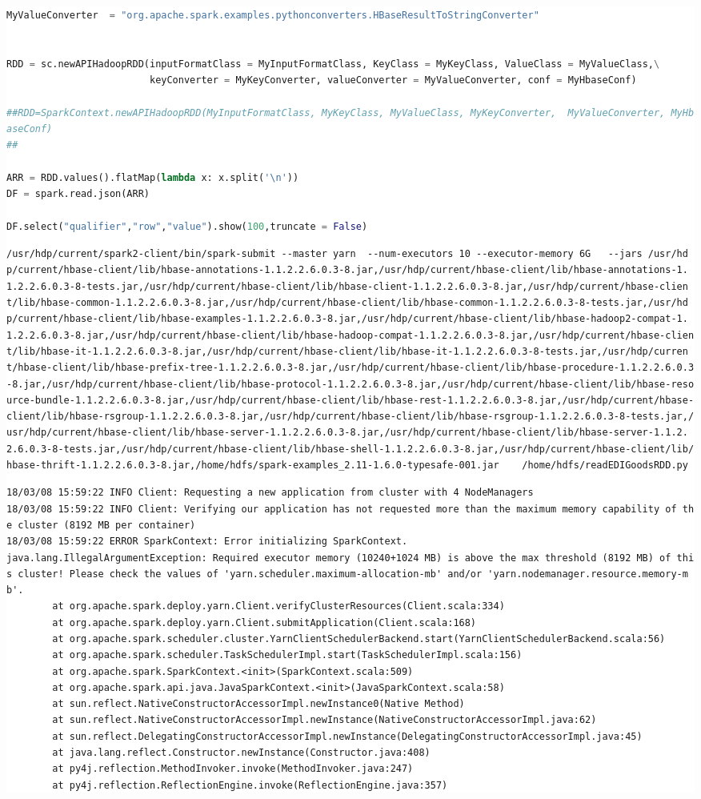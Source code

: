 ```python
MyValueConverter  = "org.apache.spark.examples.pythonconverters.HBaseResultToStringConverter"


RDD = sc.newAPIHadoopRDD(inputFormatClass = MyInputFormatClass, KeyClass = MyKeyClass, ValueClass = MyValueClass,\
						 keyConverter = MyKeyConverter, valueConverter = MyValueConverter, conf = MyHbaseConf)

##RDD=SparkContext.newAPIHadoopRDD(MyInputFormatClass, MyKeyClass, MyValueClass, MyKeyConverter,  MyValueConverter, MyHbaseConf)
##

ARR = RDD.values().flatMap(lambda x: x.split('\n'))
DF = spark.read.json(ARR)

DF.select("qualifier","row","value").show(100,truncate = False)

```



```
/usr/hdp/current/spark2-client/bin/spark-submit --master yarn  --num-executors 10 --executor-memory 6G   --jars /usr/hdp/current/hbase-client/lib/hbase-annotations-1.1.2.2.6.0.3-8.jar,/usr/hdp/current/hbase-client/lib/hbase-annotations-1.1.2.2.6.0.3-8-tests.jar,/usr/hdp/current/hbase-client/lib/hbase-client-1.1.2.2.6.0.3-8.jar,/usr/hdp/current/hbase-client/lib/hbase-common-1.1.2.2.6.0.3-8.jar,/usr/hdp/current/hbase-client/lib/hbase-common-1.1.2.2.6.0.3-8-tests.jar,/usr/hdp/current/hbase-client/lib/hbase-examples-1.1.2.2.6.0.3-8.jar,/usr/hdp/current/hbase-client/lib/hbase-hadoop2-compat-1.1.2.2.6.0.3-8.jar,/usr/hdp/current/hbase-client/lib/hbase-hadoop-compat-1.1.2.2.6.0.3-8.jar,/usr/hdp/current/hbase-client/lib/hbase-it-1.1.2.2.6.0.3-8.jar,/usr/hdp/current/hbase-client/lib/hbase-it-1.1.2.2.6.0.3-8-tests.jar,/usr/hdp/current/hbase-client/lib/hbase-prefix-tree-1.1.2.2.6.0.3-8.jar,/usr/hdp/current/hbase-client/lib/hbase-procedure-1.1.2.2.6.0.3-8.jar,/usr/hdp/current/hbase-client/lib/hbase-protocol-1.1.2.2.6.0.3-8.jar,/usr/hdp/current/hbase-client/lib/hbase-resource-bundle-1.1.2.2.6.0.3-8.jar,/usr/hdp/current/hbase-client/lib/hbase-rest-1.1.2.2.6.0.3-8.jar,/usr/hdp/current/hbase-client/lib/hbase-rsgroup-1.1.2.2.6.0.3-8.jar,/usr/hdp/current/hbase-client/lib/hbase-rsgroup-1.1.2.2.6.0.3-8-tests.jar,/usr/hdp/current/hbase-client/lib/hbase-server-1.1.2.2.6.0.3-8.jar,/usr/hdp/current/hbase-client/lib/hbase-server-1.1.2.2.6.0.3-8-tests.jar,/usr/hdp/current/hbase-client/lib/hbase-shell-1.1.2.2.6.0.3-8.jar,/usr/hdp/current/hbase-client/lib/hbase-thrift-1.1.2.2.6.0.3-8.jar,/home/hdfs/spark-examples_2.11-1.6.0-typesafe-001.jar    /home/hdfs/readEDIGoodsRDD.py
```



```
18/03/08 15:59:22 INFO Client: Requesting a new application from cluster with 4 NodeManagers
18/03/08 15:59:22 INFO Client: Verifying our application has not requested more than the maximum memory capability of the cluster (8192 MB per container)
18/03/08 15:59:22 ERROR SparkContext: Error initializing SparkContext.
java.lang.IllegalArgumentException: Required executor memory (10240+1024 MB) is above the max threshold (8192 MB) of this cluster! Please check the values of 'yarn.scheduler.maximum-allocation-mb' and/or 'yarn.nodemanager.resource.memory-mb'.
        at org.apache.spark.deploy.yarn.Client.verifyClusterResources(Client.scala:334)
        at org.apache.spark.deploy.yarn.Client.submitApplication(Client.scala:168)
        at org.apache.spark.scheduler.cluster.YarnClientSchedulerBackend.start(YarnClientSchedulerBackend.scala:56)
        at org.apache.spark.scheduler.TaskSchedulerImpl.start(TaskSchedulerImpl.scala:156)
        at org.apache.spark.SparkContext.<init>(SparkContext.scala:509)
        at org.apache.spark.api.java.JavaSparkContext.<init>(JavaSparkContext.scala:58)
        at sun.reflect.NativeConstructorAccessorImpl.newInstance0(Native Method)
        at sun.reflect.NativeConstructorAccessorImpl.newInstance(NativeConstructorAccessorImpl.java:62)
        at sun.reflect.DelegatingConstructorAccessorImpl.newInstance(DelegatingConstructorAccessorImpl.java:45)
        at java.lang.reflect.Constructor.newInstance(Constructor.java:408)
        at py4j.reflection.MethodInvoker.invoke(MethodInvoker.java:247)
        at py4j.reflection.ReflectionEngine.invoke(ReflectionEngine.java:357)
```